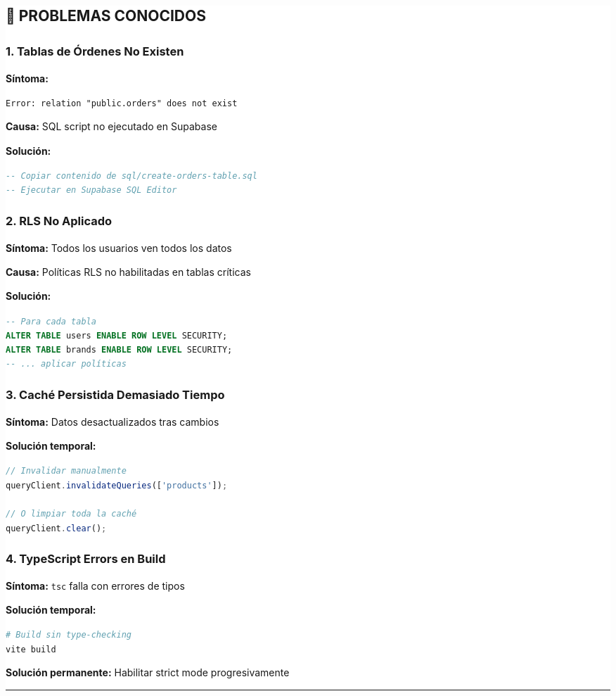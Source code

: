 
## 🐛 PROBLEMAS CONOCIDOS

### 1. Tablas de Órdenes No Existen

**Síntoma:**
```
Error: relation "public.orders" does not exist
```

**Causa:** SQL script no ejecutado en Supabase

**Solución:**
```sql
-- Copiar contenido de sql/create-orders-table.sql
-- Ejecutar en Supabase SQL Editor
```

### 2. RLS No Aplicado

**Síntoma:** Todos los usuarios ven todos los datos

**Causa:** Políticas RLS no habilitadas en tablas críticas

**Solución:**
```sql
-- Para cada tabla
ALTER TABLE users ENABLE ROW LEVEL SECURITY;
ALTER TABLE brands ENABLE ROW LEVEL SECURITY;
-- ... aplicar políticas
```

### 3. Caché Persistida Demasiado Tiempo

**Síntoma:** Datos desactualizados tras cambios

**Solución temporal:**
```typescript
// Invalidar manualmente
queryClient.invalidateQueries(['products']);

// O limpiar toda la caché
queryClient.clear();
```

### 4. TypeScript Errors en Build

**Síntoma:** `tsc` falla con errores de tipos

**Solución temporal:**
```bash
# Build sin type-checking
vite build
```

**Solución permanente:** Habilitar strict mode progresivamente

---